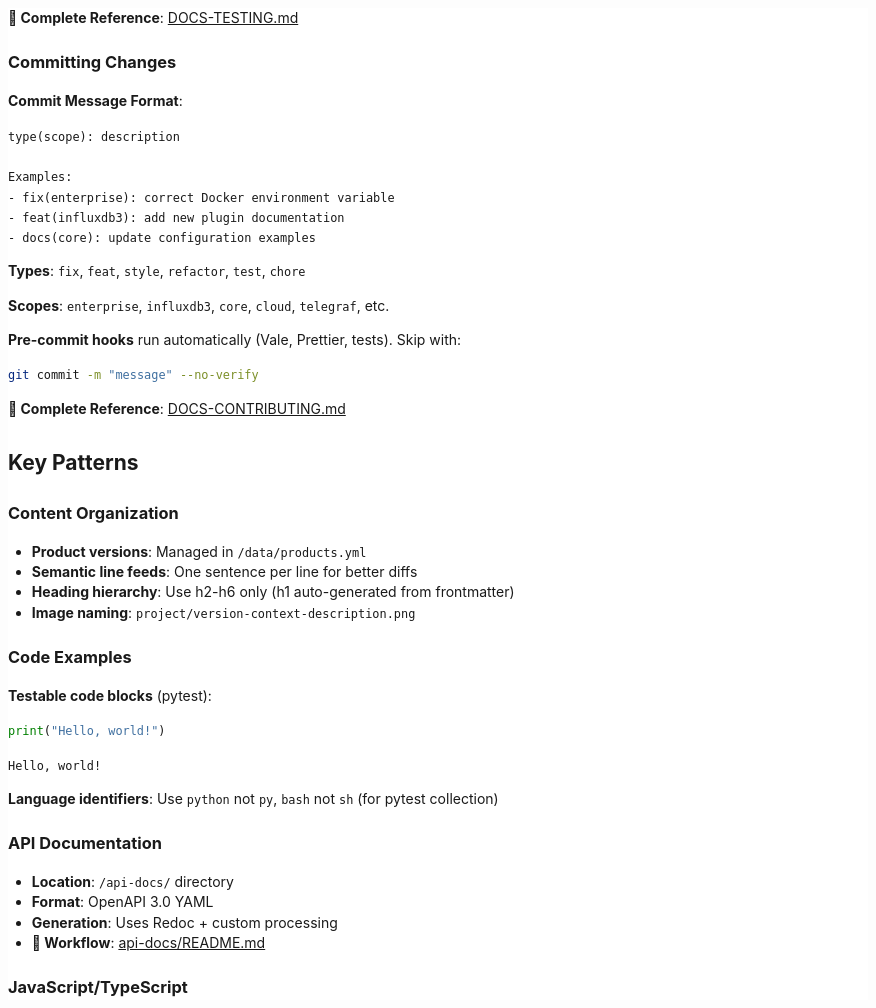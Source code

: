 **📖 Complete Reference**: [DOCS-TESTING.md](DOCS-TESTING.md)

### Committing Changes

**Commit Message Format**:
```
type(scope): description

Examples:
- fix(enterprise): correct Docker environment variable
- feat(influxdb3): add new plugin documentation
- docs(core): update configuration examples
```

**Types**: `fix`, `feat`, `style`, `refactor`, `test`, `chore`

**Scopes**: `enterprise`, `influxdb3`, `core`, `cloud`, `telegraf`, etc.

**Pre-commit hooks** run automatically (Vale, Prettier, tests). Skip with:
```bash
git commit -m "message" --no-verify
```

**📖 Complete Reference**: [DOCS-CONTRIBUTING.md](DOCS-CONTRIBUTING.md#commit-guidelines)

## Key Patterns

### Content Organization

- **Product versions**: Managed in `/data/products.yml`
- **Semantic line feeds**: One sentence per line for better diffs
- **Heading hierarchy**: Use h2-h6 only (h1 auto-generated from frontmatter)
- **Image naming**: `project/version-context-description.png`

### Code Examples

**Testable code blocks** (pytest):
```python
print("Hello, world!")
```



```
Hello, world!
```

**Language identifiers**: Use `python` not `py`, `bash` not `sh` (for pytest collection)

### API Documentation

- **Location**: `/api-docs/` directory
- **Format**: OpenAPI 3.0 YAML
- **Generation**: Uses Redoc + custom processing
- **📖 Workflow**: [api-docs/README.md](api-docs/README.md)

### JavaScript/TypeScript

